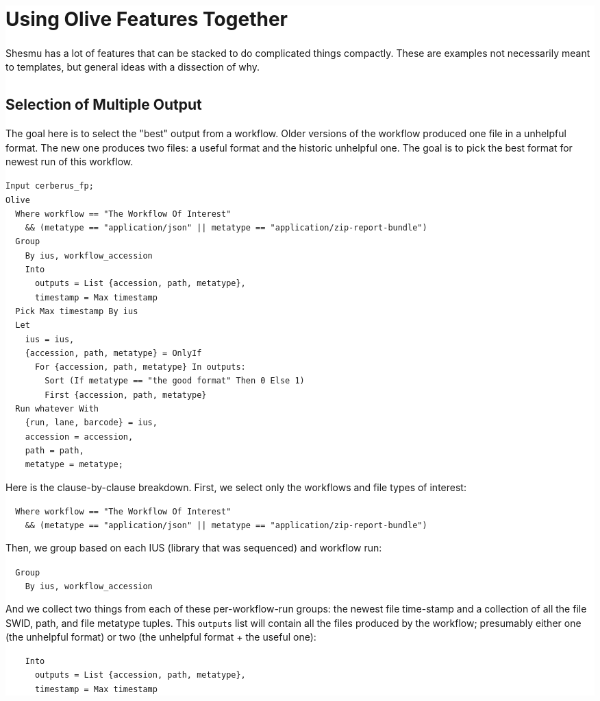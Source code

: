 # Using Olive Features Together
Shesmu has a lot of features that can be stacked to do complicated things
compactly. These are examples not necessarily meant to templates, but general
ideas with a dissection of why.

## Selection of Multiple Output
The goal here is to select the "best" output from a workflow. Older versions of
the workflow produced one file in a unhelpful format. The new one produces two
files: a useful format and the historic unhelpful one. The goal is to pick the
best format for newest run of this workflow.

    Input cerberus_fp;
    Olive
      Where workflow == "The Workflow Of Interest"
        && (metatype == "application/json" || metatype == "application/zip-report-bundle")
      Group
        By ius, workflow_accession
        Into
          outputs = List {accession, path, metatype},
          timestamp = Max timestamp
      Pick Max timestamp By ius
      Let
        ius = ius,
        {accession, path, metatype} = OnlyIf
          For {accession, path, metatype} In outputs:
            Sort (If metatype == "the good format" Then 0 Else 1)
            First {accession, path, metatype}
      Run whatever With
        {run, lane, barcode} = ius,
        accession = accession,
        path = path,
        metatype = metatype;

Here is the clause-by-clause breakdown. First, we select only the workflows and
file types of interest:

      Where workflow == "The Workflow Of Interest"
        && (metatype == "application/json" || metatype == "application/zip-report-bundle")

Then, we group based on each IUS (library that was sequenced) and workflow run:

      Group
        By ius, workflow_accession

And we collect two things from each of these per-workflow-run groups: the
newest file time-stamp and a collection of all the file SWID, path, and file
metatype tuples. This `outputs` list will contain all the files produced by the
workflow; presumably either one (the unhelpful format) or two (the unhelpful
format + the useful one):

        Into
          outputs = List {accession, path, metatype},
          timestamp = Max timestamp
